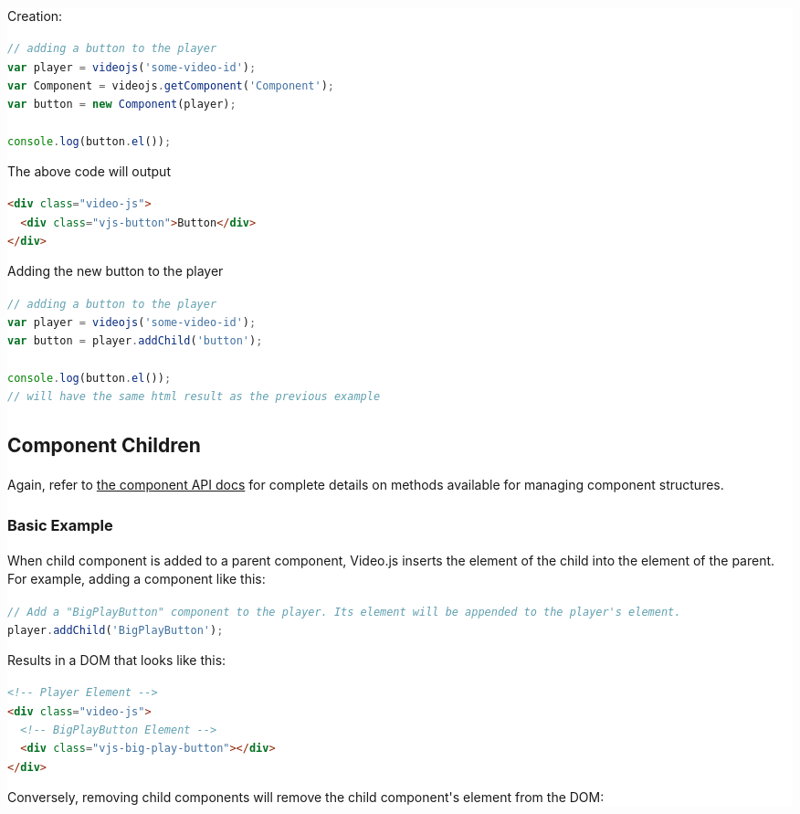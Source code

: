 Creation:

```js
// adding a button to the player
var player = videojs('some-video-id');
var Component = videojs.getComponent('Component');
var button = new Component(player);

console.log(button.el());
```

The above code will output

```html
<div class="video-js">
  <div class="vjs-button">Button</div>
</div>
```

Adding the new button to the player

```js
// adding a button to the player
var player = videojs('some-video-id');
var button = player.addChild('button');

console.log(button.el());
// will have the same html result as the previous example
```

## Component Children

Again, refer to [the component API docs][api] for complete details on methods available for managing component structures.

### Basic Example

When child component is added to a parent component, Video.js inserts the element of the child into the element of the parent. For example, adding a component like this:

```js
// Add a "BigPlayButton" component to the player. Its element will be appended to the player's element.
player.addChild('BigPlayButton');
```

Results in a DOM that looks like this:

```html
<!-- Player Element -->
<div class="video-js">
  <!-- BigPlayButton Element -->
  <div class="vjs-big-play-button"></div>
</div>
```

Conversely, removing child components will remove the child component's element from the DOM:


[api]: http://docs.videojs.com/Component.html